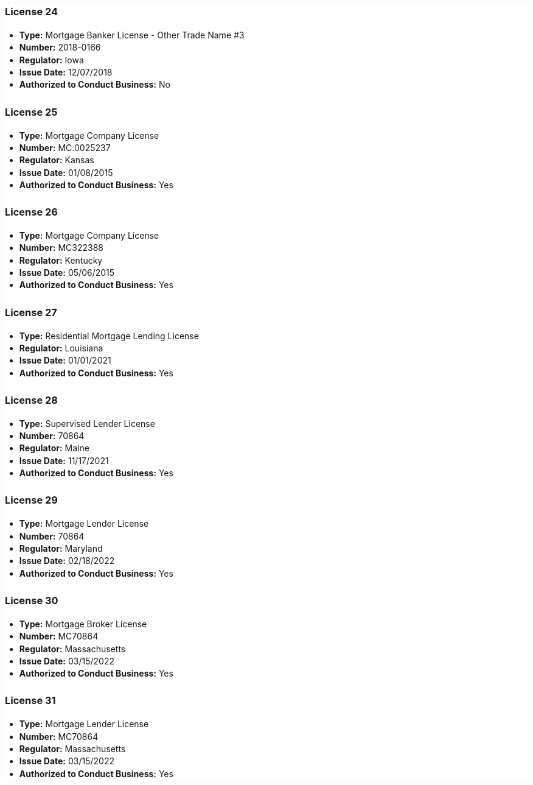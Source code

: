 ### License 24
- **Type:** Mortgage Banker License - Other Trade Name #3
- **Number:** 2018-0166
- **Regulator:** Iowa
- **Issue Date:** 12/07/2018
- **Authorized to Conduct Business:** No

### License 25
- **Type:** Mortgage Company License
- **Number:** MC.0025237
- **Regulator:** Kansas
- **Issue Date:** 01/08/2015
- **Authorized to Conduct Business:** Yes

### License 26
- **Type:** Mortgage Company License
- **Number:** MC322388
- **Regulator:** Kentucky
- **Issue Date:** 05/06/2015
- **Authorized to Conduct Business:** Yes

### License 27
- **Type:** Residential Mortgage Lending License
- **Regulator:** Louisiana
- **Issue Date:** 01/01/2021
- **Authorized to Conduct Business:** Yes

### License 28
- **Type:** Supervised Lender License
- **Number:** 70864
- **Regulator:** Maine
- **Issue Date:** 11/17/2021
- **Authorized to Conduct Business:** Yes

### License 29
- **Type:** Mortgage Lender License
- **Number:** 70864
- **Regulator:** Maryland
- **Issue Date:** 02/18/2022
- **Authorized to Conduct Business:** Yes

### License 30
- **Type:** Mortgage Broker License
- **Number:** MC70864
- **Regulator:** Massachusetts
- **Issue Date:** 03/15/2022
- **Authorized to Conduct Business:** Yes

### License 31
- **Type:** Mortgage Lender License
- **Number:** MC70864
- **Regulator:** Massachusetts
- **Issue Date:** 03/15/2022
- **Authorized to Conduct Business:** Yes
